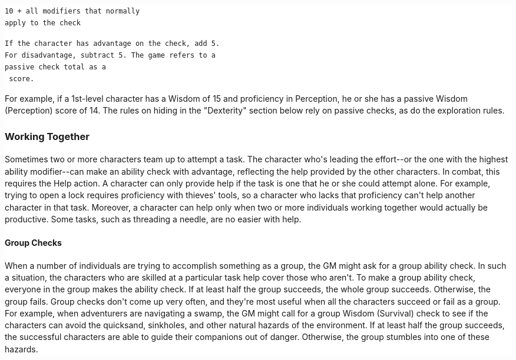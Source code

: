 ```
10 + all modifiers that normally
apply to the check
```

```
If the character has advantage on the check, add 5.
For disadvantage, subtract 5. The game refers to a
passive check total as a
 score.
```

For example, if a 1st-level character has a Wisdom
of 15 and proficiency in Perception, he or she has a
passive Wisdom (Perception) score of 14.
The rules on hiding in the "Dexterity" section
below rely on passive checks, as do the exploration
rules.

### Working Together

Sometimes two or more characters team up to
attempt a task. The character who's leading the
effort--or the one with the highest ability
modifier--can make an ability check with advantage,
reflecting the help provided by the other characters.
In combat, this requires the Help action.
A character can only provide help if the task is one
that he or she could attempt alone. For example,
trying to open a lock requires proficiency with
thieves' tools, so a character who lacks that
proficiency can't help another character in that task.
Moreover, a character can help only when two or
more individuals working together would actually
be productive. Some tasks, such as threading a
needle, are no easier with help.

#### Group Checks

When a number of individuals are trying to
accomplish something as a group, the GM might ask
for
 a group ability check. In such a situation, the
characters who are skilled at a particular task help
cover those who aren't.
To make a group ability check, everyone in the
group makes the ability check. If at least half the
group succeeds, the whole group succeeds.
Otherwise, the group fails.
Group checks don't come up very often, and
they're most useful when all the characters succeed
or fail as a group. For example, when adventurers
are navigating a swamp, the GM might call for a
group Wisdom (Survival) check to see if the
characters can avoid the quicksand, sinkholes, and
other natural hazards of the environment. If at least
half the group succeeds, the successful characters
are able to guide their companions out of danger.
Otherwise, the group stumbles into one of these
hazards.
